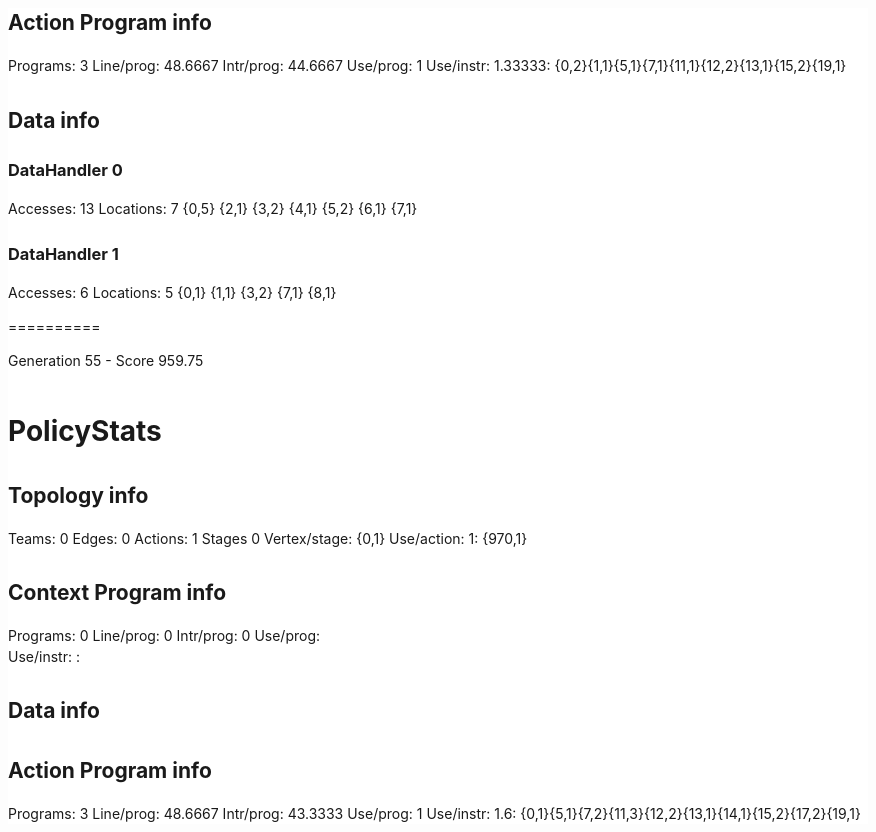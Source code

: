
## Action Program info
Programs:	3
Line/prog:	48.6667
Intr/prog:	44.6667
Use/prog:	1
Use/instr:	1.33333: {0,2}{1,1}{5,1}{7,1}{11,1}{12,2}{13,1}{15,2}{19,1}

## Data info

### DataHandler 0
Accesses:	13
Locations:	7
{0,5} {2,1} {3,2} {4,1} {5,2} {6,1} {7,1} 

### DataHandler 1
Accesses:	6
Locations:	5
{0,1} {1,1} {3,2} {7,1} {8,1} 



==========

Generation 55 - Score 959.75

# PolicyStats
## Topology info
Teams:		0
Edges:		0
Actions:	1
Stages		0
Vertex/stage:	{0,1} 
Use/action:	1: {970,1} 

## Context Program info
Programs:	0
Line/prog:	0
Intr/prog:	0
Use/prog:	
Use/instr:	: 

## Data info



## Action Program info
Programs:	3
Line/prog:	48.6667
Intr/prog:	43.3333
Use/prog:	1
Use/instr:	1.6: {0,1}{5,1}{7,2}{11,3}{12,2}{13,1}{14,1}{15,2}{17,2}{19,1}
